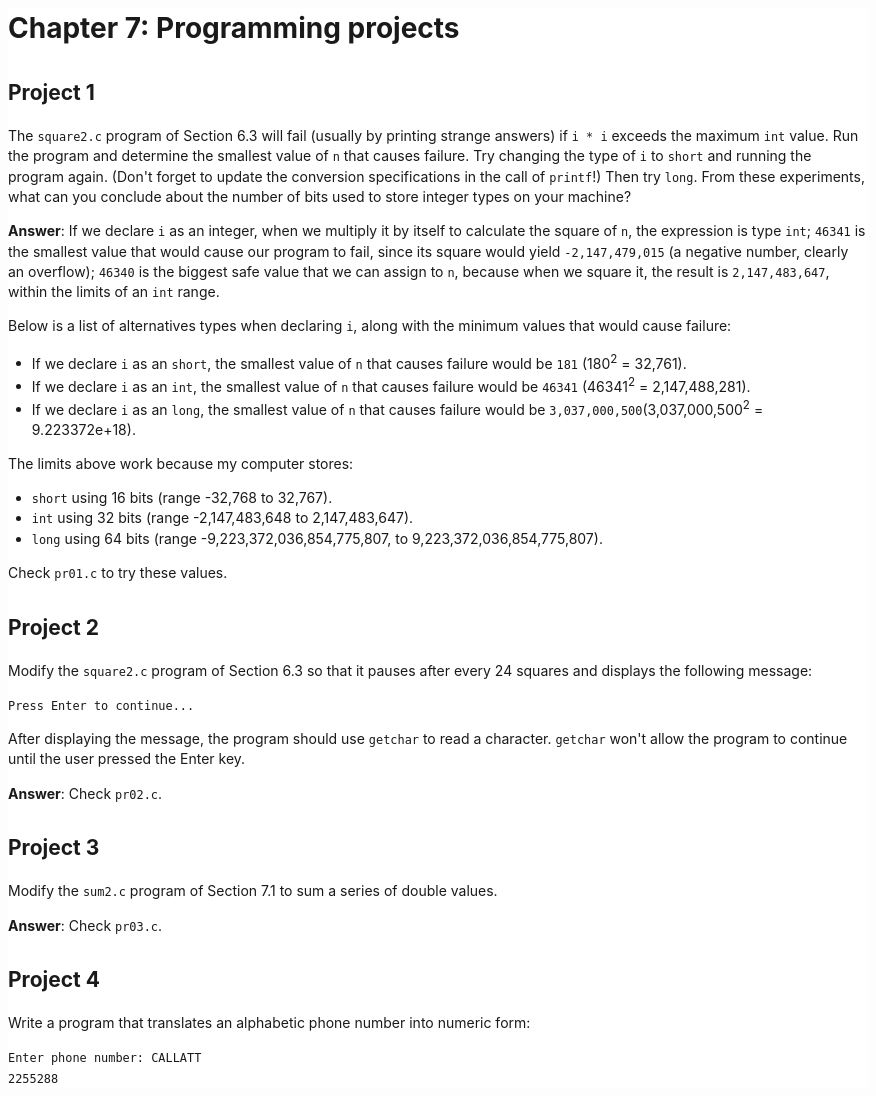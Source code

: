 # Chapter 7: Programming projects

## Project 1
The `square2.c` program of Section 6.3 will fail (usually by printing strange answers) if `i * i` exceeds the maximum `int` value. Run the program and determine the smallest value of `n` that causes failure. Try changing the type of `i` to `short` and running the program again. (Don't forget to update the conversion specifications in the call of `printf`!) Then try `long`. From these experiments, what can you conclude about the number of bits used to store integer types on your machine?

**Answer**: If we declare `i` as an integer, when we multiply it by itself to calculate the square of `n`, the expression is type `int`; `46341` is the smallest value that would cause our program to fail, since its square would yield `-2,147,479,015` (a negative number, clearly an overflow); `46340` is the biggest safe value that we can assign to `n`, because when we square it, the result is `2,147,483,647`, within the limits of an `int` range.

Below is a list of alternatives types when declaring `i`, along with the minimum values that would cause failure:

* If we declare `i` as an `short`, the smallest value of `n` that causes failure would be `181` (180<sup>2</sup> = 32,761).
* If we declare `i` as an `int`, the smallest value of `n` that causes failure would be `46341` (46341<sup>2</sup> = 2,147,488,281).
* If we declare `i` as an `long`, the smallest value of `n` that causes failure would be `3,037,000,500`(3,037,000,500<sup>2</sup> = 9.223372e+18).

The limits above work because my computer stores:

* `short` using 16 bits (range -32,768 to 32,767).
* `int` using 32 bits (range -2,147,483,648 to 2,147,483,647).
* `long` using 64 bits (range -9,223,372,036,854,775,807, to 9,223,372,036,854,775,807).

Check `pr01.c` to try these values.

## Project 2
Modify the `square2.c` program of Section 6.3 so that it pauses after every 24 squares and displays the following message:
```
Press Enter to continue...
```

After displaying the message, the program should use `getchar` to read a character. `getchar` won't allow the program to continue until the user pressed the Enter key.

**Answer**: Check `pr02.c`.

## Project 3
Modify the `sum2.c` program of Section 7.1 to sum a series of double values.

**Answer**: Check `pr03.c`.

## Project 4
Write a program that translates an alphabetic phone number into numeric form:
```
Enter phone number: CALLATT
2255288
```
